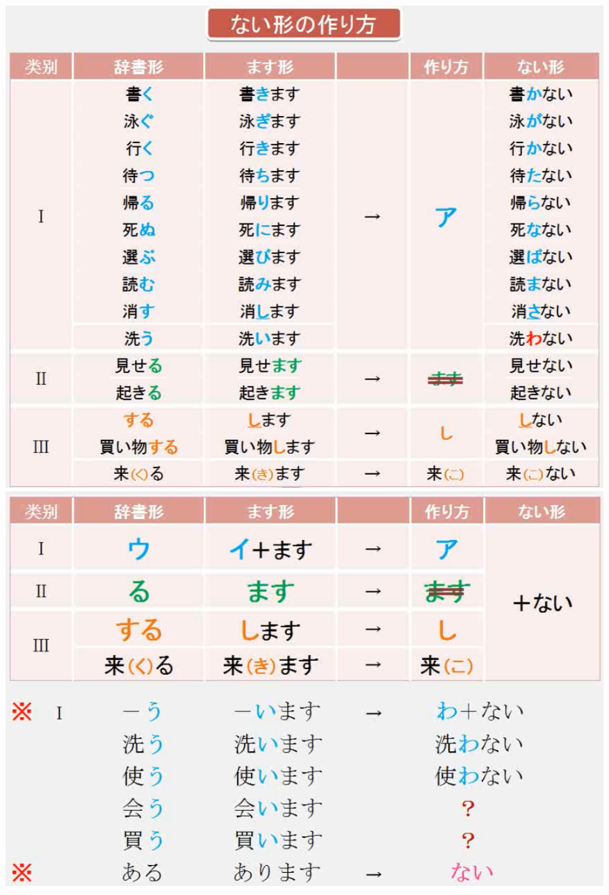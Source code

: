 ![image-20201213170428854](新标准日本语学习笔记.assets/image-20201213170428854.png)![image-20201213170813244](新标准日本语学习笔记.assets/image-20201213170813244.png)